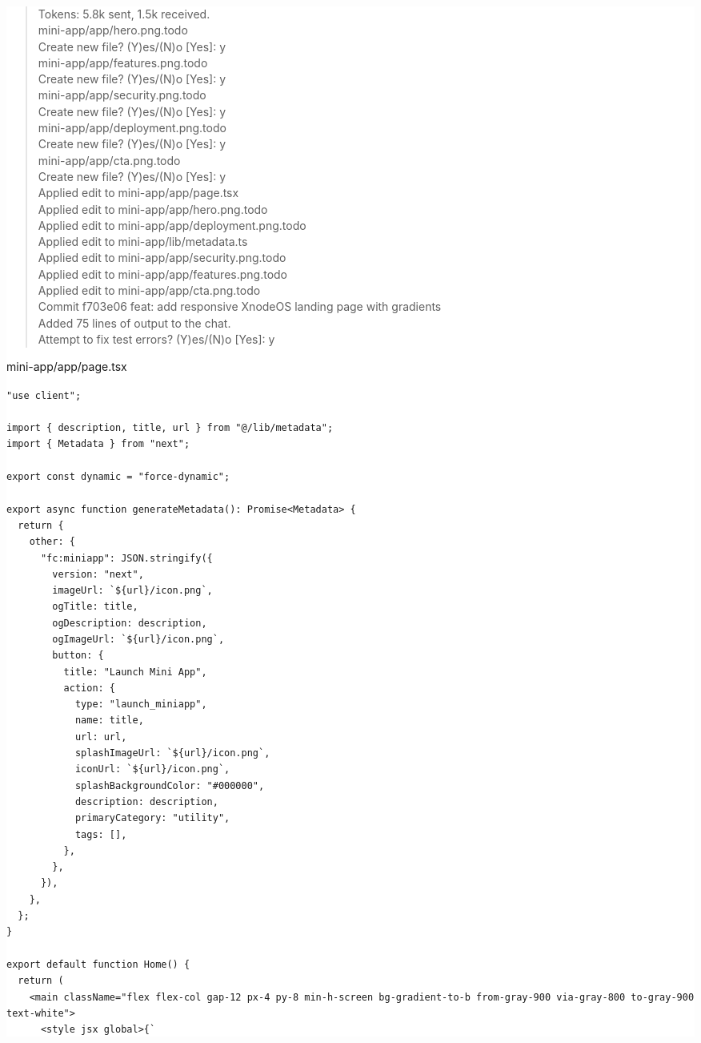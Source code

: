 > Tokens: 5.8k sent, 1.5k received.  
> mini-app/app/hero.png.todo  
> Create new file? (Y)es/(N)o [Yes]: y  
> mini-app/app/features.png.todo  
> Create new file? (Y)es/(N)o [Yes]: y  
> mini-app/app/security.png.todo  
> Create new file? (Y)es/(N)o [Yes]: y  
> mini-app/app/deployment.png.todo  
> Create new file? (Y)es/(N)o [Yes]: y  
> mini-app/app/cta.png.todo  
> Create new file? (Y)es/(N)o [Yes]: y  
> Applied edit to mini-app/app/page.tsx  
> Applied edit to mini-app/app/hero.png.todo  
> Applied edit to mini-app/app/deployment.png.todo  
> Applied edit to mini-app/lib/metadata.ts  
> Applied edit to mini-app/app/security.png.todo  
> Applied edit to mini-app/app/features.png.todo  
> Applied edit to mini-app/app/cta.png.todo  
> Commit f703e06 feat: add responsive XnodeOS landing page with gradients  
> Added 75 lines of output to the chat.  
> Attempt to fix test errors? (Y)es/(N)o [Yes]: y  

mini-app/app/page.tsx
```
"use client";

import { description, title, url } from "@/lib/metadata";
import { Metadata } from "next";

export const dynamic = "force-dynamic";

export async function generateMetadata(): Promise<Metadata> {
  return {
    other: {
      "fc:miniapp": JSON.stringify({
        version: "next",
        imageUrl: `${url}/icon.png`,
        ogTitle: title,
        ogDescription: description,
        ogImageUrl: `${url}/icon.png`,
        button: {
          title: "Launch Mini App",
          action: {
            type: "launch_miniapp",
            name: title,
            url: url,
            splashImageUrl: `${url}/icon.png`,
            iconUrl: `${url}/icon.png`,
            splashBackgroundColor: "#000000",
            description: description,
            primaryCategory: "utility",
            tags: [],
          },
        },
      }),
    },
  };
}

export default function Home() {
  return (
    <main className="flex flex-col gap-12 px-4 py-8 min-h-screen bg-gradient-to-b from-gray-900 via-gray-800 to-gray-900 text-white">
      <style jsx global>{`
```